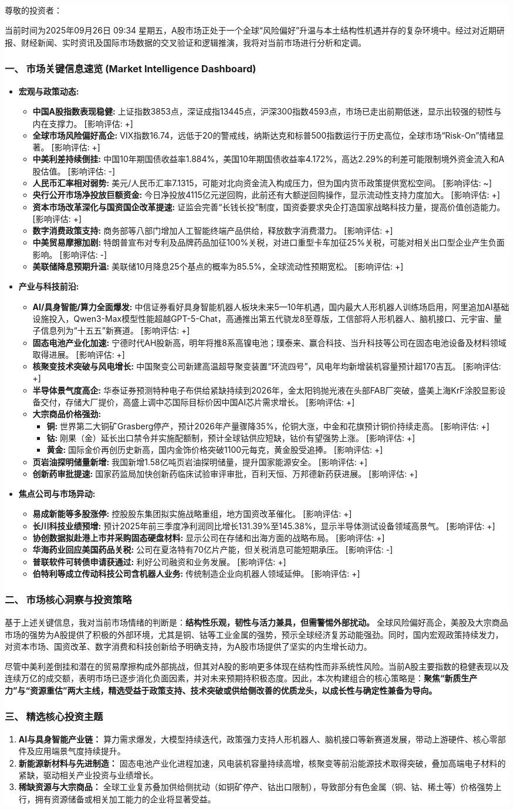 尊敬的投资者：

当前时间为2025年09月26日 09:34 星期五，A股市场正处于一个全球“风险偏好”升温与本土结构性机遇并存的复杂环境中。经过对近期研报、财经新闻、实时资讯及国际市场数据的交叉验证和逻辑推演，我将对当前市场进行分析和定调。

### **一、 市场关键信息速览 (Market Intelligence Dashboard)**

*   **宏观与政策动态:**
    *   **中国A股指数表现稳健:** 上证指数3853点，深证成指13445点，沪深300指数4593点，市场已走出前期低迷，显示出较强的韧性与内在支撑力。 [影响评估: +]
    *   **全球市场风险偏好高企:** VIX指数16.74，远低于20的警戒线，纳斯达克和标普500指数运行于历史高位，全球市场“Risk-On”情绪显著。 [影响评估: +]
    *   **中美利差持续倒挂:** 中国10年期国债收益率1.884%，美国10年期国债收益率4.172%，高达2.29%的利差可能限制境外资金流入和A股估值。 [影响评估: -]
    *   **人民币汇率相对弱势:** 美元/人民币汇率7.1315，可能对北向资金流入构成压力，但为国内货币政策提供宽松空间。 [影响评估: ~]
    *   **央行公开市场净投放巨额资金:** 今日净投放4115亿元逆回购，此前还有大额逆回购操作，显示流动性支持力度加大。 [影响评估: +]
    *   **资本市场改革深化与国资国企改革提速:** 证监会完善“长钱长投”制度，国资委要求央企打造国家战略科技力量，提高价值创造能力。 [影响评估: +]
    *   **数字消费政策支持:** 商务部等八部门增加人工智能终端产品供给，释放数字消费潜力。 [影响评估: +]
    *   **中美贸易摩擦加剧:** 特朗普宣布对专利及品牌药品加征100%关税，对进口重型卡车加征25%关税，可能对相关出口型企业产生负面影响。 [影响评估: -]
    *   **美联储降息预期升温:** 美联储10月降息25个基点的概率为85.5%，全球流动性预期宽松。 [影响评估: +]

*   **产业与科技前沿:**
    *   **AI/具身智能/算力全面爆发:** 中信证券看好具身智能机器人板块未来5—10年机遇，国内最大人形机器人训练场启用，阿里追加AI基础设施投入，Qwen3-Max模型性能超越GPT-5-Chat，高通推出第五代骁龙8至尊版，工信部将人形机器人、脑机接口、元宇宙、量子信息列为“十五五”新赛道。 [影响评估: +]
    *   **固态电池产业化加速:** 宁德时代AH股新高，明年将推8系高镍电池；璞泰来、赢合科技、当升科技等公司在固态电池设备及材料领域取得进展。 [影响评估: +]
    *   **核聚变技术突破与风电增长:** 中国聚变公司新建高温超导聚变装置“环流四号”，风电年均新增装机容量预计超170吉瓦。 [影响评估: +]
    *   **半导体景气度高企:** 华泰证券预测特种电子布供给紧缺持续到2026年，金太阳钨抛光液在头部FAB厂突破，盛美上海KrF涂胶显影设备交付，存储大厂提价，高盛上调中芯国际目标价因中国AI芯片需求增长。 [影响评估: +]
    *   **大宗商品价格强劲:**
        *   **铜:** 世界第二大铜矿Grasberg停产，预计2026年产量骤降35%，伦铜大涨，中金和花旗预计铜价持续走高。 [影响评估: +]
        *   **钴:** 刚果（金）延长出口禁令并实施配额制，预计全球钴供应短缺，钴价有望强势上涨。 [影响评估: +]
        *   **黄金:** 国际金价再创历史新高，国内金饰价格突破1100元每克，黄金股受追捧。 [影响评估: +]
    *   **页岩油探明储量新增:** 我国新增1.58亿吨页岩油探明储量，提升国家能源安全。 [影响评估: +]
    *   **创新药审批提速:** 国家药监局加快创新药临床试验审评审批，百利天恒、万邦德新药获进展。 [影响评估: +]

*   **焦点公司与市场异动:**
    *   **易成新能等多股涨停:** 控股股东集团拟实施战略重组，地方国资改革催化。 [影响评估: +]
    *   **长川科技业绩预增:** 预计2025年前三季度净利润同比增长131.39%至145.38%，显示半导体测试设备领域高景气。 [影响评估: +]
    *   **协创数据拟赴港上市并采购固态硬盘材料:** 显示公司在存储和出海方面的战略布局。 [影响评估: +]
    *   **华海药业回应美国药品关税:** 公司在夏洛特有70亿片产能，但关税消息可能短期承压。 [影响评估: -]
    *   **普联软件可转债申请获通过:** 利好公司融资和业务发展。 [影响评估: +]
    *   **伯特利等成立传动科技公司含机器人业务:** 传统制造企业向机器人领域延伸。 [影响评估: +]

### **二、 市场核心洞察与投资策略**

基于上述关键信息，我对当前市场情绪的判断是：**结构性乐观，韧性与活力兼具，但需警惕外部扰动。** 全球风险偏好高企，美股及大宗商品市场的强势为A股提供了积极的外部环境，尤其是铜、钴等工业金属的强势，预示全球经济复苏动能强劲。同时，国内宏观政策持续发力，对资本市场、国资改革、数字消费和科技创新给予明确支持，为A股市场提供了坚实的内生增长动力。

尽管中美利差倒挂和潜在的贸易摩擦构成外部挑战，但其对A股的影响更多体现在结构性而非系统性风险。当前A股主要指数的稳健表现以及连续万亿的成交额，表明市场已逐步消化负面因素，并对未来预期持积极态度。因此，本次构建组合的核心策略是：**聚焦“新质生产力”与“资源重估”两大主线，精选受益于政策支持、技术突破或供给侧改善的优质龙头，以成长性与确定性兼备为导向。**

### **三、 精选核心投资主题**

1.  **AI与具身智能产业链：** 算力需求爆发，大模型持续迭代，政策强力支持人形机器人、脑机接口等新赛道发展，带动上游硬件、核心零部件及应用端景气度持续提升。
2.  **新能源新材料与先进制造：** 固态电池产业化进程加速，风电装机容量持续高增，核聚变等前沿能源技术取得突破，叠加高端电子材料的紧缺，驱动相关产业投资与业绩增长。
3.  **稀缺资源与大宗商品：** 全球工业复苏叠加供给侧扰动（如铜矿停产、钴出口限制），导致部分有色金属（铜、钴、稀土等）价格强势上行，拥有资源储备或相关加工能力的企业将显著受益。
